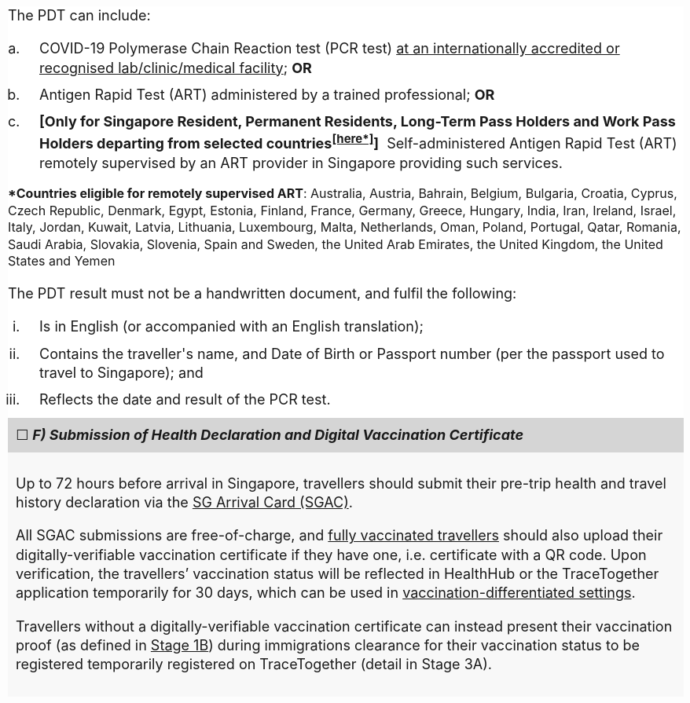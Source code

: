 <p style="font-size:18px; line-height:1.35;">The PDT can include:</p>	
	<ol style="padding-left: 20px; font-size:18px; margin-bottom:0px; list-style-type:lower-latin;">
	<li style="padding-left: 20px; font-size:18px; margin-top:0px; margin-bottom:10px; line-height:1.35;">COVID-19 Polymerase Chain Reaction test (PCR test) <a target="_blank" href="https://go.gov.sg/accreditation-bodies-for-covid19-testing">at an internationally accredited or recognised lab/clinic/medical facility</a>; <b>OR</b></li>
		<li style="padding-left: 20px; font-size:18px; margin-top:0px; margin-bottom:10px; line-height:1.35;">Antigen Rapid Test (ART) administered by a trained professional; <b>OR</b></li>
		<li style="padding-left: 20px; font-size:18px; margin-top:0px; margin-bottom:10px; line-height:1.35;"><b>[Only for Singapore Resident, Permanent Residents, Long-Term Pass Holders and Work Pass Holders departing from selected countries<sup><a href="#note">[here*]</a></sup>]</b>&nbsp; Self-administered Antigen Rapid Test (ART) remotely supervised by an ART provider in Singapore providing such services.</li>
	</ol>

<div id="note"></div>
<p style="font-size:16px; line-height:1.35;"><b>*Countries eligible for remotely supervised ART</b>: Australia, Austria, Bahrain, Belgium, Bulgaria, Croatia, Cyprus, Czech Republic, Denmark, Egypt, Estonia, Finland, France, Germany, Greece, Hungary, India, Iran, Ireland, Israel, Italy, Jordan, Kuwait, Latvia, Lithuania, Luxembourg, Malta, Netherlands, Oman, Poland, Portugal, Qatar, Romania, Saudi Arabia, Slovakia, Slovenia, Spain and Sweden, the United Arab Emirates, the United Kingdom, the United States and Yemen</p>	


<p style="font-size:18px; line-height:1.35;">The PDT result must not be a handwritten document, and fulfil the following: </p>
<ol style="padding-left: 20px; font-size:18px; margin-bottom:0px; list-style-type:lower-roman;">
	<li style="padding-left: 20px; font-size:18px; margin-top:0px; margin-bottom:10px; line-height:1.35;">Is in English (or accompanied with an English translation);</li>
		<li style="padding-left: 20px; font-size:18px; margin-top:0px; margin-bottom:10px; line-height:1.35;">Contains the traveller's name, and Date of Birth or Passport number (per the passport used to travel to Singapore); and</li>
		<li style="padding-left: 20px; font-size:18px; margin-top:0px; margin-bottom:10px; line-height:1.35;">Reflects the date and result of the PCR test.</li>
	</ol>
	</div>
	
<div id="1F" style="padding:10px 10px 10px 10px; margin-bottom:0px; line-height:1.35; background-color:#d5d5d5; font-size:18px;">☐  <i><b>F) Submission of Health Declaration and Digital Vaccination Certificate</b></i></div>

<div style="padding:10px 10px 10px 10px; margin-bottom:10px; line-height:1.35; background-color:#f8f8f8; font-size:18px;">
	<p style="font-size:18px;line-height:1.35;">Up to 72 hours before arrival in Singapore, travellers should submit their pre-trip health and travel history declaration via the <a href="https://eservices.ica.gov.sg/sgarrivalcard/" target="_blank">SG Arrival Card (SGAC)</a>.</p>
<p style="font-size:18px;line-height:1.35;">All SGAC submissions are free-of-charge, and <a href="/health/vtsg" target="_blank">fully vaccinated travellers</a> should also upload their digitally-verifiable vaccination certificate if they have one, i.e. certificate with a QR code. Upon verification, the travellers’ vaccination status will be reflected in HealthHub or the TraceTogether application temporarily for 30 days, which can be used in <a href="https://go.gov.sg/moh-smm" target="_blank">vaccination-differentiated settings</a>.</p>
	<p style="font-size:18px;margin-top:10px;line-height:1.35;">Travellers without a digitally-verifiable vaccination certificate can instead present their vaccination proof (as defined in <a href="#1B">Stage 1B</a>) during immigrations clearance for their vaccination status to be registered temporarily registered on TraceTogether (detail in Stage 3A).</p>
</div>

